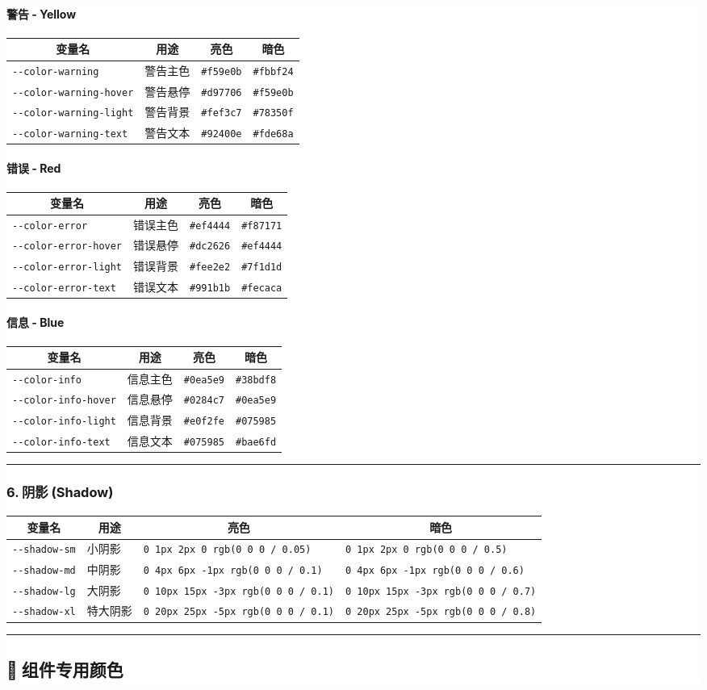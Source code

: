 #### 警告 - Yellow

| 变量名                  | 用途     | 亮色      | 暗色      |
| ----------------------- | -------- | --------- | --------- |
| `--color-warning`       | 警告主色 | `#f59e0b` | `#fbbf24` |
| `--color-warning-hover` | 警告悬停 | `#d97706` | `#f59e0b` |
| `--color-warning-light` | 警告背景 | `#fef3c7` | `#78350f` |
| `--color-warning-text`  | 警告文本 | `#92400e` | `#fde68a` |

#### 错误 - Red

| 变量名                | 用途     | 亮色      | 暗色      |
| --------------------- | -------- | --------- | --------- |
| `--color-error`       | 错误主色 | `#ef4444` | `#f87171` |
| `--color-error-hover` | 错误悬停 | `#dc2626` | `#ef4444` |
| `--color-error-light` | 错误背景 | `#fee2e2` | `#7f1d1d` |
| `--color-error-text`  | 错误文本 | `#991b1b` | `#fecaca` |

#### 信息 - Blue

| 变量名               | 用途     | 亮色      | 暗色      |
| -------------------- | -------- | --------- | --------- |
| `--color-info`       | 信息主色 | `#0ea5e9` | `#38bdf8` |
| `--color-info-hover` | 信息悬停 | `#0284c7` | `#0ea5e9` |
| `--color-info-light` | 信息背景 | `#e0f2fe` | `#075985` |
| `--color-info-text`  | 信息文本 | `#075985` | `#bae6fd` |

---

### 6. 阴影 (Shadow)

| 变量名        | 用途     | 亮色                                | 暗色                                |
| ------------- | -------- | ----------------------------------- | ----------------------------------- |
| `--shadow-sm` | 小阴影   | `0 1px 2px 0 rgb(0 0 0 / 0.05)`     | `0 1px 2px 0 rgb(0 0 0 / 0.5)`      |
| `--shadow-md` | 中阴影   | `0 4px 6px -1px rgb(0 0 0 / 0.1)`   | `0 4px 6px -1px rgb(0 0 0 / 0.6)`   |
| `--shadow-lg` | 大阴影   | `0 10px 15px -3px rgb(0 0 0 / 0.1)` | `0 10px 15px -3px rgb(0 0 0 / 0.7)` |
| `--shadow-xl` | 特大阴影 | `0 20px 25px -5px rgb(0 0 0 / 0.1)` | `0 20px 25px -5px rgb(0 0 0 / 0.8)` |

---

## 🧩 组件专用颜色
